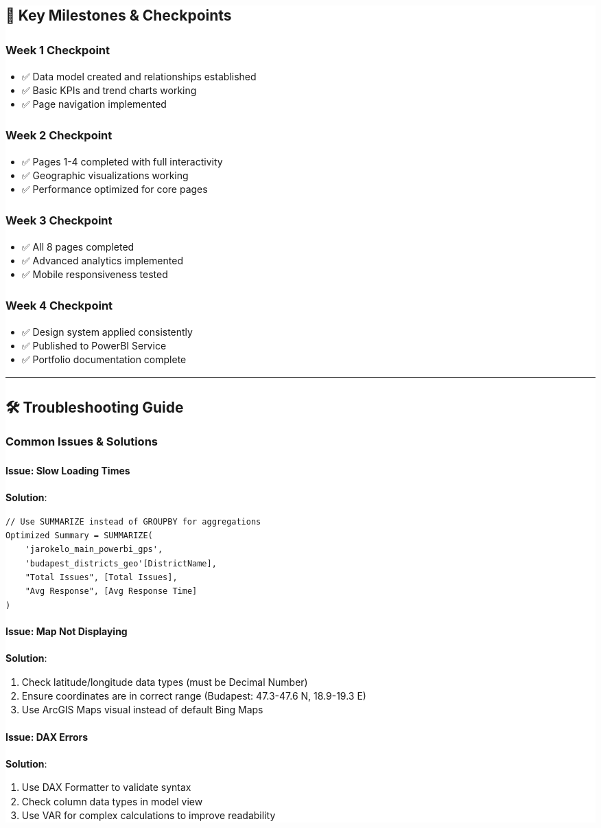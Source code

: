 
## 🎯 Key Milestones & Checkpoints

### Week 1 Checkpoint
- ✅ Data model created and relationships established
- ✅ Basic KPIs and trend charts working
- ✅ Page navigation implemented

### Week 2 Checkpoint
- ✅ Pages 1-4 completed with full interactivity
- ✅ Geographic visualizations working
- ✅ Performance optimized for core pages

### Week 3 Checkpoint
- ✅ All 8 pages completed
- ✅ Advanced analytics implemented
- ✅ Mobile responsiveness tested

### Week 4 Checkpoint
- ✅ Design system applied consistently
- ✅ Published to PowerBI Service
- ✅ Portfolio documentation complete

---

## 🛠️ Troubleshooting Guide

### Common Issues & Solutions

#### Issue: Slow Loading Times
**Solution**:
```dax
// Use SUMMARIZE instead of GROUPBY for aggregations
Optimized Summary = SUMMARIZE(
    'jarokelo_main_powerbi_gps',
    'budapest_districts_geo'[DistrictName],
    "Total Issues", [Total Issues],
    "Avg Response", [Avg Response Time]
)
```

#### Issue: Map Not Displaying
**Solution**:
1. Check latitude/longitude data types (must be Decimal Number)
2. Ensure coordinates are in correct range (Budapest: 47.3-47.6 N, 18.9-19.3 E)
3. Use ArcGIS Maps visual instead of default Bing Maps

#### Issue: DAX Errors
**Solution**:
1. Use DAX Formatter to validate syntax
2. Check column data types in model view
3. Use VAR for complex calculations to improve readability
